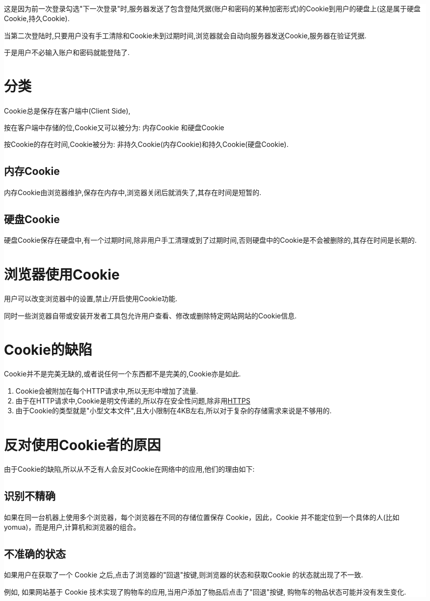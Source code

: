   这是因为前一次登录勾选"下一次登录"时,服务器发送了包含登陆凭据(账户和密码的某种加密形式)的Cookie到用户的硬盘上(这是属于硬盘Cookie,持久Cookie).

  当第二次登陆时,只要用户没有手工清除和Cookie未到过期时间,浏览器就会自动向服务器发送Cookie,服务器在验证凭据.

  于是用户不必输入账户和密码就能登陆了.

# 分类

Cookie总是保存在客户端中(Client Side),

按在客户端中存储的位,Cookie又可以被分为: 内存Cookie 和硬盘Cookie

按Cookie的存在时间,Cookie被分为: 非持久Cookie(内存Cookie)和持久Cookie(硬盘Cookie).

## 内存Cookie

内存Cookie由浏览器维护,保存在内存中,浏览器关闭后就消失了,其存在时间是短暂的.

## 硬盘Cookie

硬盘Cookie保存在硬盘中,有一个过期时间,除非用户手工清理或到了过期时间,否则硬盘中的Cookie是不会被删除的,其存在时间是长期的.

# 浏览器使用Cookie

用户可以改变浏览器中的设置,禁止/开启使用Cookie功能.

同时一些浏览器自带或安装开发者工具包允许用户查看、修改或删除特定网站网站的Cookie信息.

# Cookie的缺陷

Cookie并不是完美无缺的,或者说任何一个东西都不是完美的,Cookie亦是如此.

1. Cookie会被附加在每个HTTP请求中,所以无形中增加了流量.
2. 由于在HTTP请求中,Cookie是明文传递的,所以存在安全性问题,除非用[HTTPS](https://zh.wikipedia.org/wiki/HTTPS)
3. 由于Cookie的类型就是"小型文本文件",且大小限制在4KB左右,所以对于复杂的存储需求来说是不够用的.



# 反对使用Cookie者的原因

由于Cookie的缺陷,所以从不乏有人会反对Cookie在网络中的应用,他们的理由如下:

## 识别不精确

如果在同一台机器上使用多个浏览器，每个浏览器在不同的存储位置保存 Cookie，因此，Cookie 并不能定位到一个具体的人(比如yomua)，而是用户,计算机和浏览器的组合。

## 不准确的状态

如果用户在获取了一个 Cookie 之后,点击了浏览器的"回退"按键,则浏览器的状态和获取Cookie 的状态就出现了不一致.

例如, 如果网站基于 Cookie 技术实现了购物车的应用,当用户添加了物品后点击了"回退"按键, 购物车的物品状态可能并没有发生变化.
